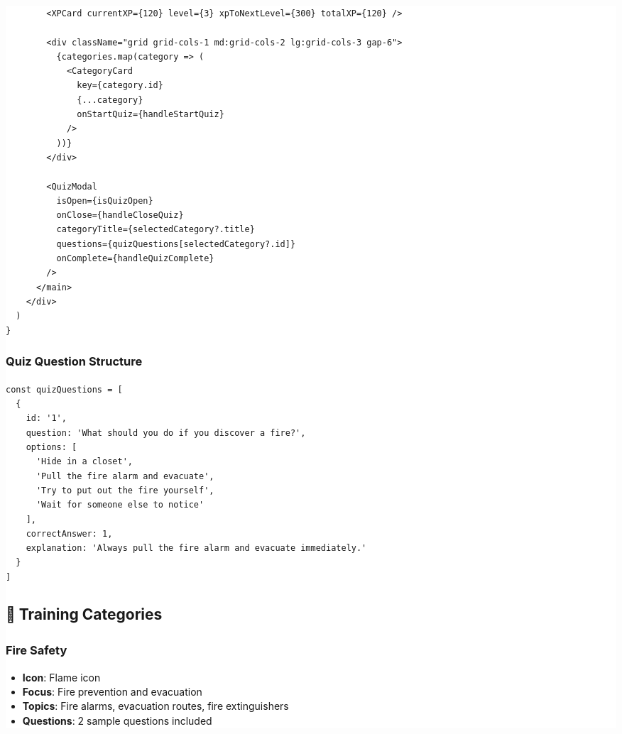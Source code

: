 ```tsx
        <XPCard currentXP={120} level={3} xpToNextLevel={300} totalXP={120} />
        
        <div className="grid grid-cols-1 md:grid-cols-2 lg:grid-cols-3 gap-6">
          {categories.map(category => (
            <CategoryCard
              key={category.id}
              {...category}
              onStartQuiz={handleStartQuiz}
            />
          ))}
        </div>
        
        <QuizModal
          isOpen={isQuizOpen}
          onClose={handleCloseQuiz}
          categoryTitle={selectedCategory?.title}
          questions={quizQuestions[selectedCategory?.id]}
          onComplete={handleQuizComplete}
        />
      </main>
    </div>
  )
}
```

### Quiz Question Structure
```tsx
const quizQuestions = [
  {
    id: '1',
    question: 'What should you do if you discover a fire?',
    options: [
      'Hide in a closet',
      'Pull the fire alarm and evacuate',
      'Try to put out the fire yourself',
      'Wait for someone else to notice'
    ],
    correctAnswer: 1,
    explanation: 'Always pull the fire alarm and evacuate immediately.'
  }
]
```

## 🎯 Training Categories

### Fire Safety
- **Icon**: Flame icon
- **Focus**: Fire prevention and evacuation
- **Topics**: Fire alarms, evacuation routes, fire extinguishers
- **Questions**: 2 sample questions included
